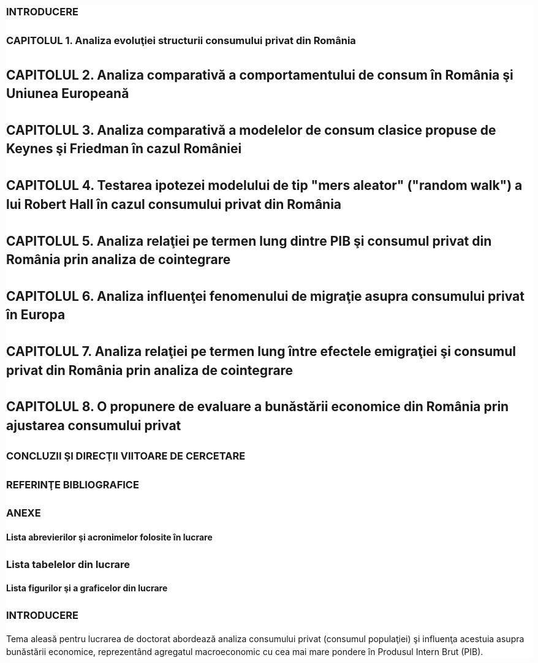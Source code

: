 ### **INTRODUCERE**

### **CAPITOLUL 1. Analiza evoluţiei structurii consumului privat din România**

## **CAPITOLUL 2. Analiza comparativă a comportamentului de consum în România şi Uniunea Europeană**

## **CAPITOLUL 3. Analiza comparativă a modelelor de consum clasice propuse de Keynes şi Friedman în cazul României**

## **CAPITOLUL 4. Testarea ipotezei modelului de tip "mers aleator" ("random walk") a lui Robert Hall în cazul consumului privat din România**

## **CAPITOLUL 5. Analiza relaţiei pe termen lung dintre PIB şi consumul privat din România prin analiza de cointegrare**

## **CAPITOLUL 6. Analiza influenţei fenomenului de migraţie asupra consumului privat în Europa**

## **CAPITOLUL 7. Analiza relaţiei pe termen lung între efectele emigraţiei şi consumul privat din România prin analiza de cointegrare**

## **CAPITOLUL 8. O propunere de evaluare a bunăstării economice din România prin ajustarea consumului privat**

### **CONCLUZII ŞI DIRECŢII VIITOARE DE CERCETARE**

### **REFERINŢE BIBLIOGRAFICE**

### **ANEXE**

**Lista abrevierilor şi acronimelor folosite în lucrare** 

### **Lista tabelelor din lucrare**

**Lista figurilor şi a graficelor din lucrare** 

### **INTRODUCERE**

Tema aleasă pentru lucrarea de doctorat abordează analiza consumului privat (consumul populaţiei) şi influenţa acestuia asupra bunăstării economice, reprezentând agregatul macroeconomic cu cea mai mare pondere în Produsul Intern Brut (PIB).
